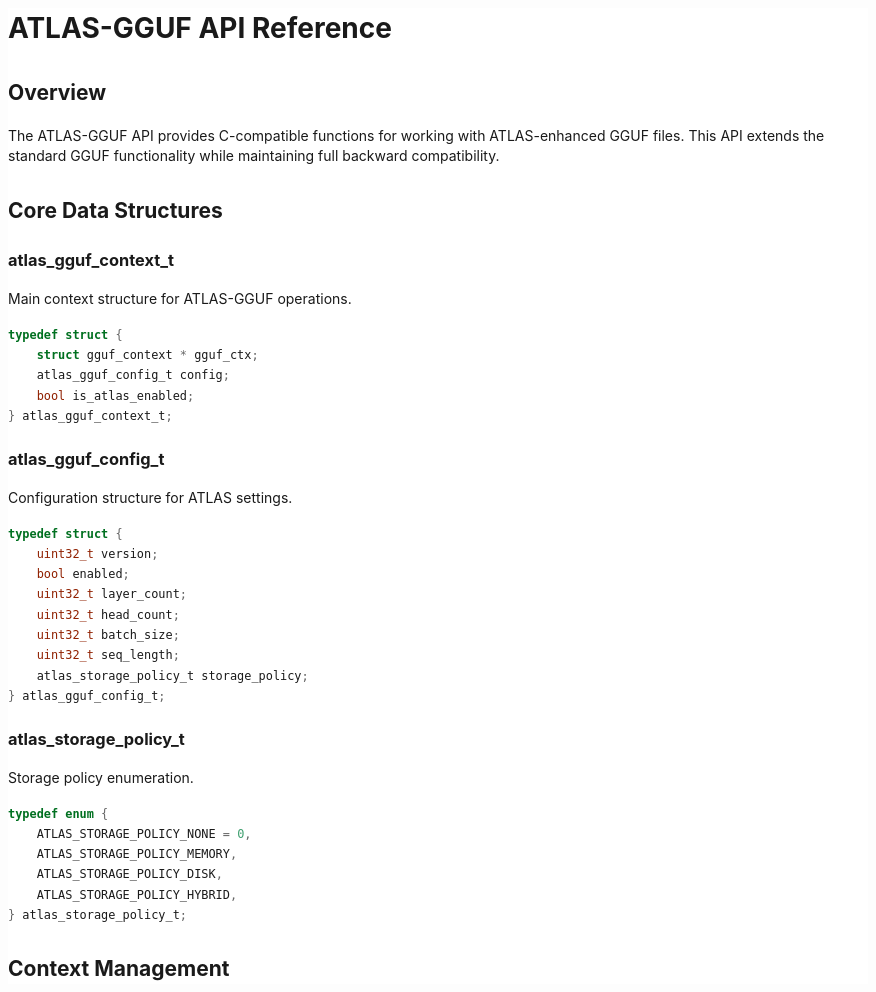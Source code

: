 # ATLAS-GGUF API Reference

## Overview

The ATLAS-GGUF API provides C-compatible functions for working with ATLAS-enhanced GGUF files. This API extends the standard GGUF functionality while maintaining full backward compatibility.

## Core Data Structures

### atlas_gguf_context_t

Main context structure for ATLAS-GGUF operations.

```c
typedef struct {
    struct gguf_context * gguf_ctx;
    atlas_gguf_config_t config;
    bool is_atlas_enabled;
} atlas_gguf_context_t;
```

### atlas_gguf_config_t

Configuration structure for ATLAS settings.

```c
typedef struct {
    uint32_t version;
    bool enabled;
    uint32_t layer_count;
    uint32_t head_count;
    uint32_t batch_size;
    uint32_t seq_length;
    atlas_storage_policy_t storage_policy;
} atlas_gguf_config_t;
```

### atlas_storage_policy_t

Storage policy enumeration.

```c
typedef enum {
    ATLAS_STORAGE_POLICY_NONE = 0,
    ATLAS_STORAGE_POLICY_MEMORY,
    ATLAS_STORAGE_POLICY_DISK,
    ATLAS_STORAGE_POLICY_HYBRID,
} atlas_storage_policy_t;
```

## Context Management
